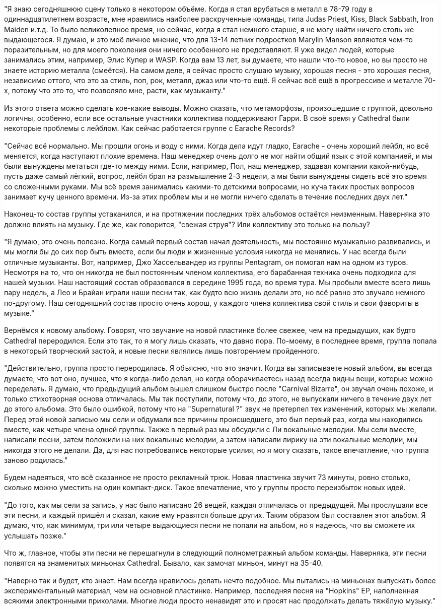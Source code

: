 <P> "Я знаю сегодняшнюю сцену только в некотором объёме. Когда я стал врубаться в металл в 78-79 году в одиннадцатилетнем возрасте, мне нравились наиболее раскрученные команды, типа Judas Priest, Kiss, Black Sabbath, Iron Maiden и.т.д. То было великолепное время, но сейчас, когда я стал немного старше, я не могу найти ничего столь же выдающегося. Я думаю, и это моё личное мнение, что для 13-14 летних подростков Marylin Manson являются чем-то поразительным, но для моего поколения они ничего особенного не представляют. Я уже видел людей, которые занимались этим, например, Элис Купер и WASP. Когда вам 13 лет, вы думаете, что нашли что-то новое, но вы просто не знаете историю металла (смеётся). На самом деле, я сейчас просто слушаю музыку, хорошая песня - это хорошая песня, независимо оттого, что это за стиль, поп, рок, металл, джаз или что-то ещё. Я сейчас всё ещё в прогрессиве и металле 70-х, потому что это то, что позволяло мне, расти, как музыканту."</>
<P> Из этого ответа можно сделать кое-какие выводы. Можно сказать, что метаморфозы, произошедшие с группой, довольно логичны, особенно, если все остальные участники коллектива поддерживают Гарри. В своё время у Cathedral были некоторые проблемы с лейблом. Как сейчас работается группе с Earache Records?</>
<P> "Сейчас всё нормально. Мы прошли огонь и воду с ними. Когда дела идут гладко, Earache - очень хороший лейбл, но всё меняется, когда наступают плохие времена. Наш менеджер очень долго не мог найти общий язык с этой компанией, и мы были вынуждены метаться где-то между ними. Если, например, Пол, наш менеджер, задавал компании какой-нибудь, пусть даже самый лёгкий, вопрос, лейбл брал на размышление 2-3 недели, а мы были вынуждены сидеть всё это время со сложенными руками. Мы всё время занимались какими-то детскими вопросами, но куча таких простых вопросов занимает кучу ценного времени. Из-за этих проблем мы и не могли ничего сделать в течение последних двух лет."</>
<P> Наконец-то состав группы устаканился, и на протяжении последних трёх альбомов остаётся неизменным. Наверняка это должно влиять на музыку. Где же, как говорится, "свежая струя"? Или коллективу это только на пользу?</>
<P> "Я думаю, это очень полезно. Когда самый первый состав начал деятельность, мы постоянно музыкально развивались, и мы могли бы до сих пор быть вместе, если бы люди и жизненные условия никогда не менялись. У нас всегда были отличные музыканты. Вот, например, Джо Хассельвандер из группы Pentagram, он помогал нам на одном из туров. Несмотря на то, что он никогда не был постоянным членом коллектива, его барабанная техника очень подходила для нашей музыки. Наш настоящий состав образовался в середине 1995 года, во время тура. Мы пробыли вместе всего лишь пару недель, а Лео и Брайан играли наши песни так, как будто всю жизнь делали это, но всё равно это звучало немного по-другому. Наш сегодняшний состав просто очень хорош, у каждого члена коллектива свой стиль и свои фавориты в музыке."</>
<P> Вернёмся к новому альбому. Говорят, что звучание на новой пластинке более свежее, чем на предыдущих, как будто Cathedral переродился. Если это так, то я могу лишь сказать, что давно пора. По-моему, в последнее время, группа попала в некоторый творческий застой, и новые песни являлись лишь повторением пройденного.</>
<P> "Действительно, группа просто переродилась. Я объясню, что это значит. Когда вы записываете новый альбом, вы всегда думаете, что вот оно, лучшее, что я когда-либо делал, но когда оборачиваетесь назад всегда видны вещи, которые можно переделать. Я думаю, что предыдущий альбом вышел слишком быстро после "Carnival Bizarre", он звучал очень похоже, и только стихотворная основа отличалась. Мы так поступили, потому что, до этого, не выпускали ничего в течение двух лет до этого альбома. Это было ошибкой, потому что на "Supernatural ?" звук не претерпел тех изменений, которых мы желали. Перед этой новой записью мы сели и обдумали все причины происшедшего, это был первый раз, когда мы находились вместе, как четыре члена одной группы. Также в первый раз мы обсудили с Ли вокальные мелодии. Мы сели вместе, написали песни, затем положили на них вокальные мелодии, а затем написали лирику на эти вокальные мелодии, мы никогда этого не делали. Да, для нас потребовались некоторые усилия, но я могу сказать, такое впечатление, что группа заново родилась."</>
<P> Будем надеяться, что всё сказанное не просто рекламный трюк. Новая пластинка звучит 73 минуты, ровно столько, сколько можно уместить на один компакт-диск. Такое впечатление, что у группы просто переизбыток новых идей.</>
<P> "До того, как мы сели за запись, у нас было написано 26 вещей, каждая отличалась от предыдущей. Мы прослушали все эти песни, и каждый пришёл и сказал, какие ему нравятся больше других. Таким образом был составлен этот альбом. Я думаю, что, как минимум, три или четыре выдающиеся песни не попали на альбом, но я надеюсь, что вы сможете их услышать позже."</>
<P> Что ж, главное, чтобы эти песни не перешагнули в следующий полнометражный альбом команды. Наверняка, эти песни появятся на знаменитых миньонах Cathedral. Бывало, как замочат миньон, минут на 35-40.</>
<P> "Наверно так и будет, кто знает. Нам всегда нравилось делать нечто подобное. Мы пытались на миньонах выпускать более экспериментальный материал, чем на основной пластинке. Например, последняя песня на "Hopkins" EP, наполненная всякими электронными приколами. Многие люди просто ненавидят это и просят нас продолжать делать тяжёлую музыку."</>